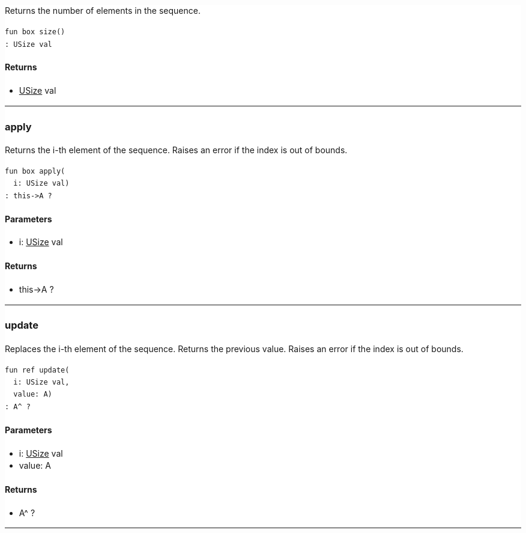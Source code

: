 Returns the number of elements in the sequence.


```pony
fun box size()
: USize val
```

#### Returns

* [USize](builtin-USize) val

---

### apply

Returns the i-th element of the sequence. Raises an error if the index
is out of bounds.


```pony
fun box apply(
  i: USize val)
: this->A ?
```
#### Parameters

*   i: [USize](builtin-USize) val

#### Returns

* this->A ?

---

### update

Replaces the i-th element of the sequence. Returns the previous value.
Raises an error if the index is out of bounds.


```pony
fun ref update(
  i: USize val,
  value: A)
: A^ ?
```
#### Parameters

*   i: [USize](builtin-USize) val
*   value: A

#### Returns

* A^ ?

---
